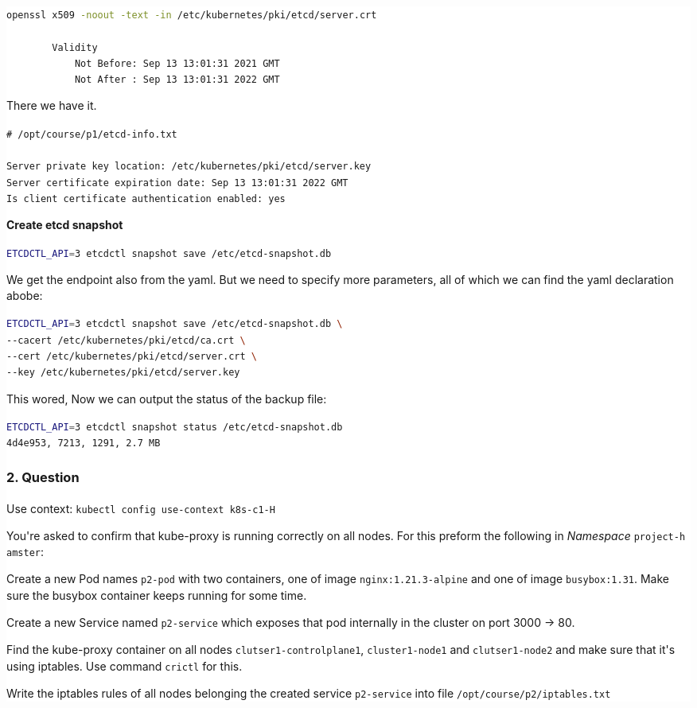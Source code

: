 ```bash 
openssl x509 -noout -text -in /etc/kubernetes/pki/etcd/server.crt 

        Validity
            Not Before: Sep 13 13:01:31 2021 GMT
            Not After : Sep 13 13:01:31 2022 GMT
```

There we have it. 

```txt
# /opt/course/p1/etcd-info.txt

Server private key location: /etc/kubernetes/pki/etcd/server.key
Server certificate expiration date: Sep 13 13:01:31 2022 GMT
Is client certificate authentication enabled: yes
```

**Create etcd snapshot**

```bash
ETCDCTL_API=3 etcdctl snapshot save /etc/etcd-snapshot.db
```

We get the endpoint also from the yaml. But we need to specify more parameters, all of which we can find the yaml declaration abobe:

```bash
ETCDCTL_API=3 etcdctl snapshot save /etc/etcd-snapshot.db \
--cacert /etc/kubernetes/pki/etcd/ca.crt \
--cert /etc/kubernetes/pki/etcd/server.crt \
--key /etc/kubernetes/pki/etcd/server.key
```

This wored, Now we can output the status of the backup file:

```bash
ETCDCTL_API=3 etcdctl snapshot status /etc/etcd-snapshot.db
4d4e953, 7213, 1291, 2.7 MB
```

### 2. Question

Use context: `kubectl config use-context k8s-c1-H`

You're asked to confirm that kube-proxy is running correctly on all nodes. For this preform the following in *Namespace* `project-hamster`:

Create a new Pod names `p2-pod` with two containers, one of image `nginx:1.21.3-alpine` and one of image `busybox:1.31`. Make sure the busybox container keeps running for some time.

Create a new Service named `p2-service` which exposes that pod internally in the cluster on port 3000 -> 80.

Find the kube-proxy container on all nodes `clutser1-controlplane1`, `cluster1-node1` and `clutser1-node2` and make sure that it's using iptables. Use command `crictl` for this.

Write the iptables rules of all nodes belonging the created service `p2-service` into file `/opt/course/p2/iptables.txt`
